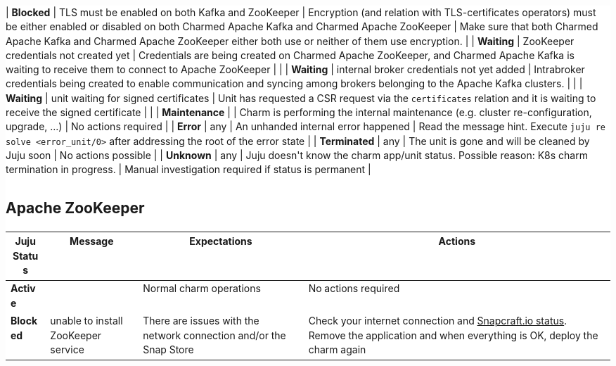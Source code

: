 | **Blocked**     | TLS must be enabled on both Kafka and ZooKeeper                            | Encryption (and relation with TLS-certificates operators) must be either enabled or disabled on both Charmed Apache Kafka and Charmed Apache ZooKeeper                                                                            | Make sure that both Charmed Apache Kafka and Charmed Apache ZooKeeper either both use or neither of them use encryption.                                                                                               |
| **Waiting**     | ZooKeeper credentials not created yet                                      | Credentials are being created on Charmed Apache ZooKeeper, and Charmed Apache Kafka is waiting to receive them to connect to Apache ZooKeeper                                                                                            |                                                                                                                                                                                          |
| **Waiting**     | internal broker credentials not yet added                                  | Intrabroker credentials being created to enable communication and syncing among brokers belonging to the Apache Kafka clusters.                                                                        |                                                                                                                                                                                          |
| **Waiting**     | unit waiting for signed certificates                                       | Unit has requested a CSR request via the `certificates` relation and it is waiting to receive the signed certificate                                                                               |                                                                                                                                                                                          |
| **Maintenance** |                                                                            | Charm is performing the internal maintenance (e.g. cluster re-configuration, upgrade, ...)                                                                                                          | No actions required                                                                                                                                                                      |
| **Error**       | any                                                                        | An unhanded internal error happened                                                                                                                                                                 | Read the message hint. Execute `juju resolve <error_unit/0>` after addressing the root of the error state                                                                                |
| **Terminated**  | any                                                                        | The unit is gone and will be cleaned by Juju soon                                                                                                                                                   | No actions possible                                                                                                                                                                      |
| **Unknown**     | any                                                                        | Juju doesn't know the charm app/unit status. Possible reason: K8s charm termination in progress.                                                                                                    | Manual investigation required if status is permanent                                                                                                                                     |

## Apache ZooKeeper

| Juju Status     | Message                                                  | Expectations                                                                                                                    | Actions                                                                                                                                                                                                   |
|-----------------|----------------------------------------------------------|---------------------------------------------------------------------------------------------------------------------------------|-----------------------------------------------------------------------------------------------------------------------------------------------------------------------------------------------------------|
| **Active**      |                                                          | Normal charm operations                                                                                                         | No actions required                                                                                                                                                                                       |
| **Blocked**     | unable to install ZooKeeper service                      | There are issues with the network connection and/or the Snap Store                                                              | Check your internet connection and [Snapcraft.io status](https://status.snapcraft.io/). Remove the application and when everything is OK, deploy the charm again                                                                 |